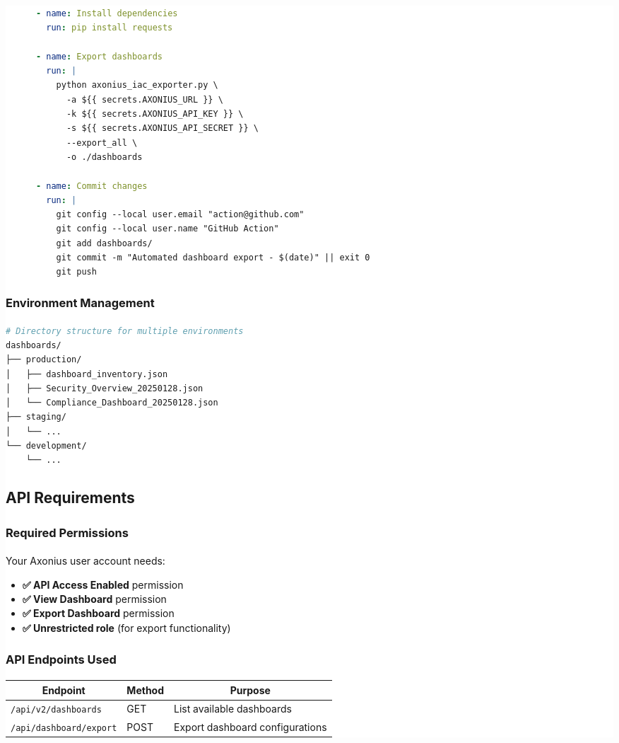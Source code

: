 ```yaml
      - name: Install dependencies
        run: pip install requests
      
      - name: Export dashboards
        run: |
          python axonius_iac_exporter.py \
            -a ${{ secrets.AXONIUS_URL }} \
            -k ${{ secrets.AXONIUS_API_KEY }} \
            -s ${{ secrets.AXONIUS_API_SECRET }} \
            --export_all \
            -o ./dashboards
      
      - name: Commit changes
        run: |
          git config --local user.email "action@github.com"
          git config --local user.name "GitHub Action"
          git add dashboards/
          git commit -m "Automated dashboard export - $(date)" || exit 0
          git push
```

### Environment Management

```bash
# Directory structure for multiple environments
dashboards/
├── production/
│   ├── dashboard_inventory.json
│   ├── Security_Overview_20250128.json
│   └── Compliance_Dashboard_20250128.json
├── staging/
│   └── ... 
└── development/
    └── ...
```

## API Requirements

### Required Permissions

Your Axonius user account needs:

- **✅ API Access Enabled** permission
- **✅ View Dashboard** permission  
- **✅ Export Dashboard** permission
- **✅ Unrestricted role** (for export functionality)

### API Endpoints Used

| Endpoint | Method | Purpose |
|----------|--------|---------|
| `/api/v2/dashboards` | GET | List available dashboards |
| `/api/dashboard/export` | POST | Export dashboard configurations |
